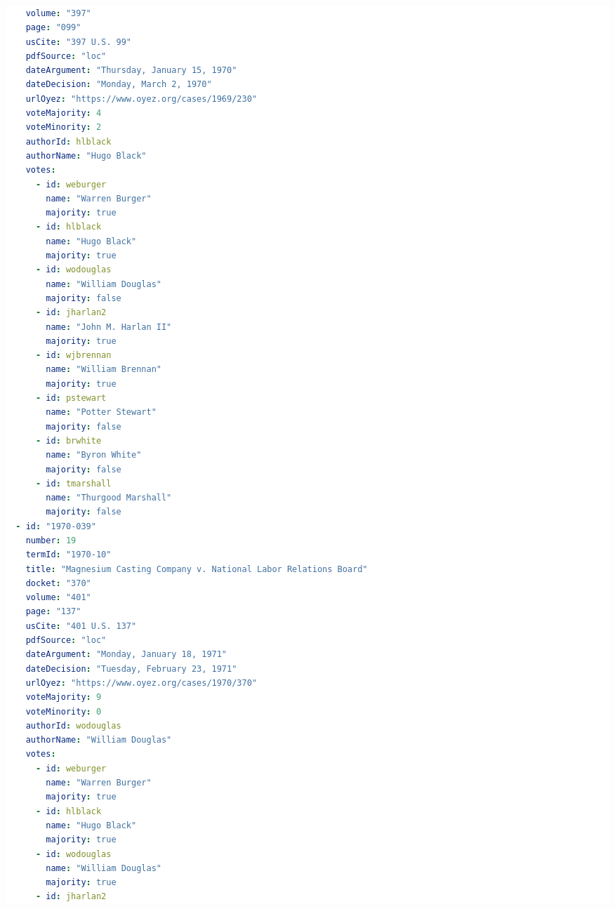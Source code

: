 ```yaml
    volume: "397"
    page: "099"
    usCite: "397 U.S. 99"
    pdfSource: "loc"
    dateArgument: "Thursday, January 15, 1970"
    dateDecision: "Monday, March 2, 1970"
    urlOyez: "https://www.oyez.org/cases/1969/230"
    voteMajority: 4
    voteMinority: 2
    authorId: hlblack
    authorName: "Hugo Black"
    votes:
      - id: weburger
        name: "Warren Burger"
        majority: true
      - id: hlblack
        name: "Hugo Black"
        majority: true
      - id: wodouglas
        name: "William Douglas"
        majority: false
      - id: jharlan2
        name: "John M. Harlan II"
        majority: true
      - id: wjbrennan
        name: "William Brennan"
        majority: true
      - id: pstewart
        name: "Potter Stewart"
        majority: false
      - id: brwhite
        name: "Byron White"
        majority: false
      - id: tmarshall
        name: "Thurgood Marshall"
        majority: false
  - id: "1970-039"
    number: 19
    termId: "1970-10"
    title: "Magnesium Casting Company v. National Labor Relations Board"
    docket: "370"
    volume: "401"
    page: "137"
    usCite: "401 U.S. 137"
    pdfSource: "loc"
    dateArgument: "Monday, January 18, 1971"
    dateDecision: "Tuesday, February 23, 1971"
    urlOyez: "https://www.oyez.org/cases/1970/370"
    voteMajority: 9
    voteMinority: 0
    authorId: wodouglas
    authorName: "William Douglas"
    votes:
      - id: weburger
        name: "Warren Burger"
        majority: true
      - id: hlblack
        name: "Hugo Black"
        majority: true
      - id: wodouglas
        name: "William Douglas"
        majority: true
      - id: jharlan2
```